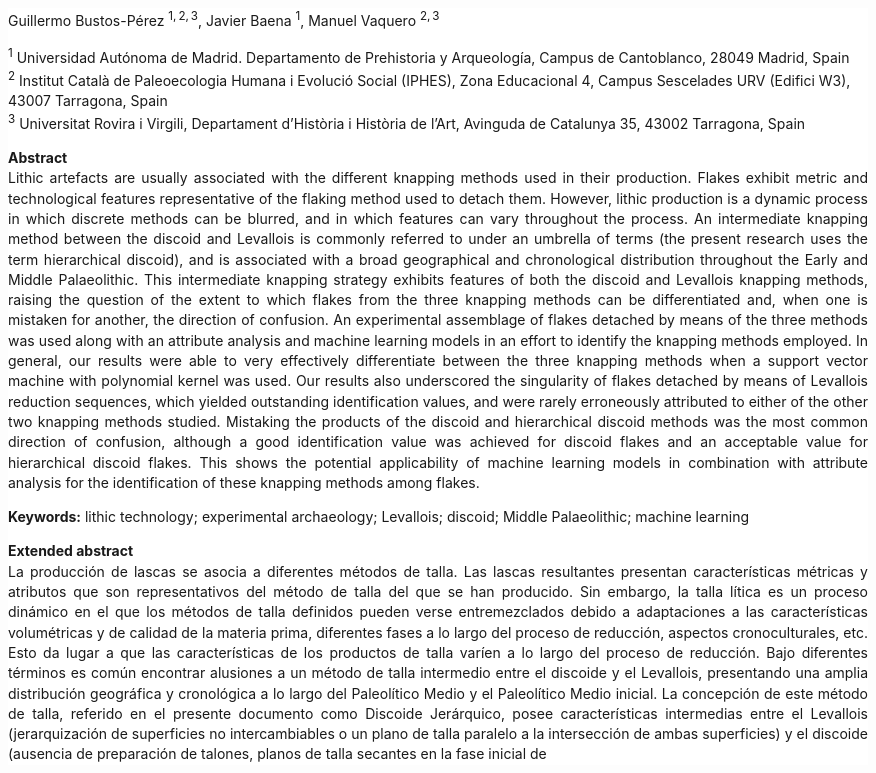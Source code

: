 Guillermo Bustos-Pérez $^{1,2,3}$, Javier Baena $^{1}$, Manuel Vaquero
$^{2,3}$

$^1$ Universidad Autónoma de Madrid. Departamento de Prehistoria y
Arqueología, Campus de Cantoblanco, 28049 Madrid, Spain  
$^2$ Institut Català de Paleoecologia Humana i Evolució Social (IPHES),
Zona Educacional 4, Campus Sescelades URV (Edifici W3), 43007 Tarragona,
Spain  
$^3$ Universitat Rovira i Virgili, Departament d’Història i Història de
l’Art, Avinguda de Catalunya 35, 43002 Tarragona, Spain

<div align="justify">

**Abstract**  
Lithic artefacts are usually associated with the different knapping
methods used in their production. Flakes exhibit metric and
technological features representative of the flaking method used to
detach them. However, lithic production is a dynamic process in which
discrete methods can be blurred, and in which features can vary
throughout the process. An intermediate knapping method between the
discoid and Levallois is commonly referred to under an umbrella of terms
(the present research uses the term hierarchical discoid), and is
associated with a broad geographical and chronological distribution
throughout the Early and Middle Palaeolithic. This intermediate knapping
strategy exhibits features of both the discoid and Levallois knapping
methods, raising the question of the extent to which flakes from the
three knapping methods can be differentiated and, when one is mistaken
for another, the direction of confusion. An experimental assemblage of
flakes detached by means of the three methods was used along with an
attribute analysis and machine learning models in an effort to identify
the knapping methods employed. In general, our results were able to very
effectively differentiate between the three knapping methods when a
support vector machine with polynomial kernel was used. Our results also
underscored the singularity of flakes detached by means of Levallois
reduction sequences, which yielded outstanding identification values,
and were rarely erroneously attributed to either of the other two
knapping methods studied. Mistaking the products of the discoid and
hierarchical discoid methods was the most common direction of confusion,
although a good identification value was achieved for discoid flakes and
an acceptable value for hierarchical discoid flakes. This shows the
potential applicability of machine learning models in combination with
attribute analysis for the identification of these knapping methods
among flakes.

**Keywords:** lithic technology; experimental archaeology; Levallois;
discoid; Middle Palaeolithic; machine learning

**Extended abstract**  
La producción de lascas se asocia a diferentes métodos de talla. Las
lascas resultantes presentan características métricas y atributos que
son representativos del método de talla del que se han producido. Sin
embargo, la talla lítica es un proceso dinámico en el que los métodos de
talla definidos pueden verse entremezclados debido a adaptaciones a las
características volumétricas y de calidad de la materia prima,
diferentes fases a lo largo del proceso de reducción, aspectos
cronoculturales, etc. Esto da lugar a que las características de los
productos de talla varíen a lo largo del proceso de reducción. Bajo
diferentes términos es común encontrar alusiones a un método de talla
intermedio entre el discoide y el Levallois, presentando una amplia
distribución geográfica y cronológica a lo largo del Paleolítico Medio y
el Paleolítico Medio inicial. La concepción de este método de talla,
referido en el presente documento como Discoide Jerárquico, posee
características intermedias entre el Levallois (jerarquización de
superficies no intercambiables o un plano de talla paralelo a la
intersección de ambas superficies) y el discoide (ausencia de
preparación de talones, planos de talla secantes en la fase inicial de